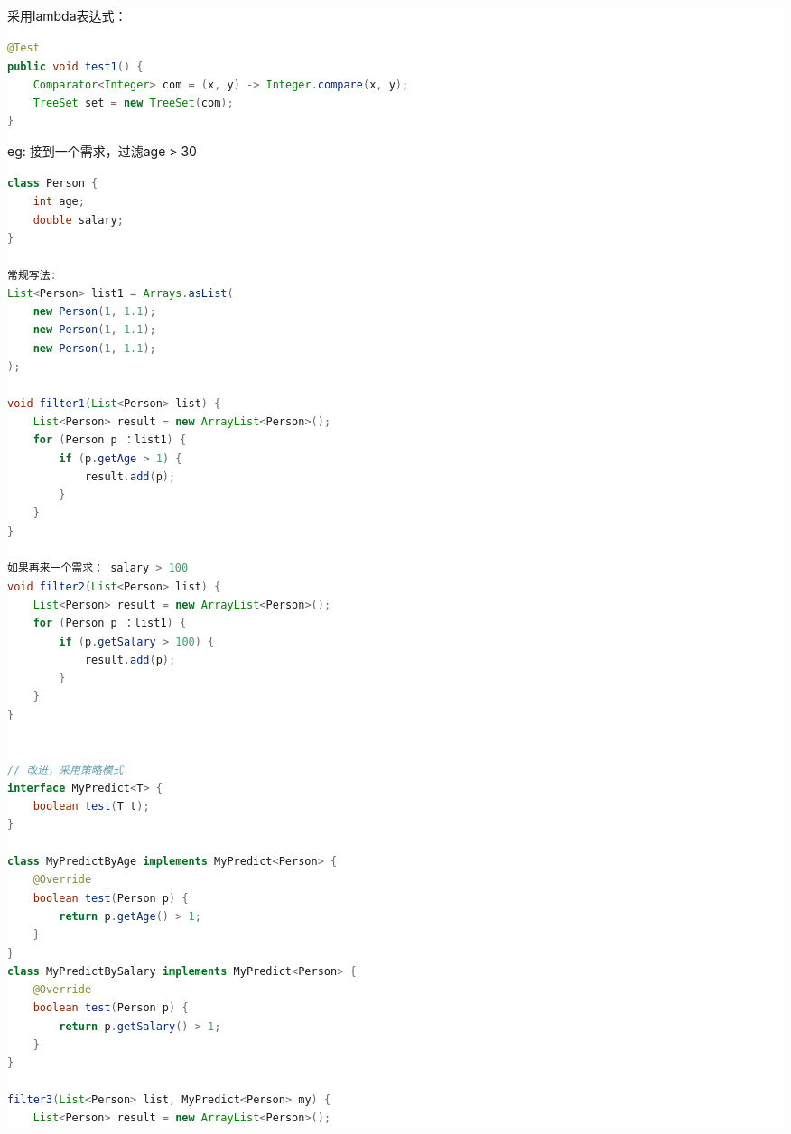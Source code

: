 采用lambda表达式：
```java
@Test
public void test1() {
    Comparator<Integer> com = (x, y) -> Integer.compare(x, y);
    TreeSet set = new TreeSet(com);
}

```

eg:
接到一个需求，过滤age > 30
```java
class Person {
    int age;
    double salary;
}

常规写法:
List<Person> list1 = Arrays.asList(
    new Person(1, 1.1);
    new Person(1, 1.1);
    new Person(1, 1.1);
);

void filter1(List<Person> list) {
    List<Person> result = new ArrayList<Person>();
    for (Person p ：list1) {
        if (p.getAge > 1) {
            result.add(p);
        }
    }
}

如果再来一个需求： salary > 100
void filter2(List<Person> list) {
    List<Person> result = new ArrayList<Person>();
    for (Person p ：list1) {
        if (p.getSalary > 100) {
            result.add(p);
        }
    }
}


// 改进，采用策略模式
interface MyPredict<T> {
    boolean test(T t);
}

class MyPredictByAge implements MyPredict<Person> {
    @Override
    boolean test(Person p) {
        return p.getAge() > 1;
    }
}
class MyPredictBySalary implements MyPredict<Person> {
    @Override
    boolean test(Person p) {
        return p.getSalary() > 1;
    }
}

filter3(List<Person> list, MyPredict<Person> my) {
    List<Person> result = new ArrayList<Person>();
```